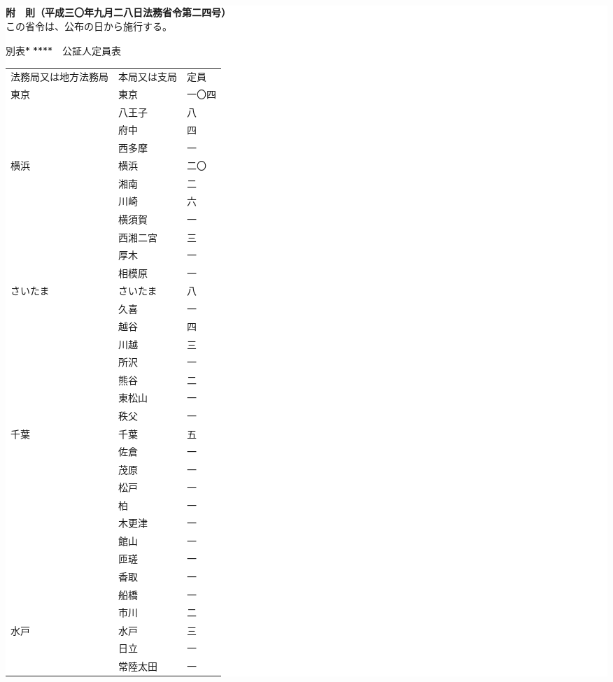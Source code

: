 **附　則（平成三〇年九月二八日法務省令第二四号）**  
この省令は、公布の日から施行する。  
  
別表* ****　公証人定員表  

||||  
| --- | --- | --- |  
|法務局又は地方法務局|本局又は支局|定員|  
|東京|東京|一〇四|  
||八王子|八|  
||府中|四|  
||西多摩|一|  
|横浜|横浜|二〇|  
||湘南|二|  
||川崎|六|  
||横須賀|一|  
||西湘二宮|三|  
||厚木|一|  
||相模原|一|  
|さいたま|さいたま|八|  
||久喜|一|  
||越谷|四|  
||川越|三|  
||所沢|一|  
||熊谷|二|  
||東松山|一|  
||秩父|一|  
|千葉|千葉|五|  
||佐倉|一|  
||茂原|一|  
||松戸|一|  
||柏|一|  
||木更津|一|  
||館山|一|  
||匝瑳|一|  
||香取|一|  
||船橋|一|  
||市川|二|  
|水戸|水戸|三|  
||日立|一|  
||常陸太田|一|  
